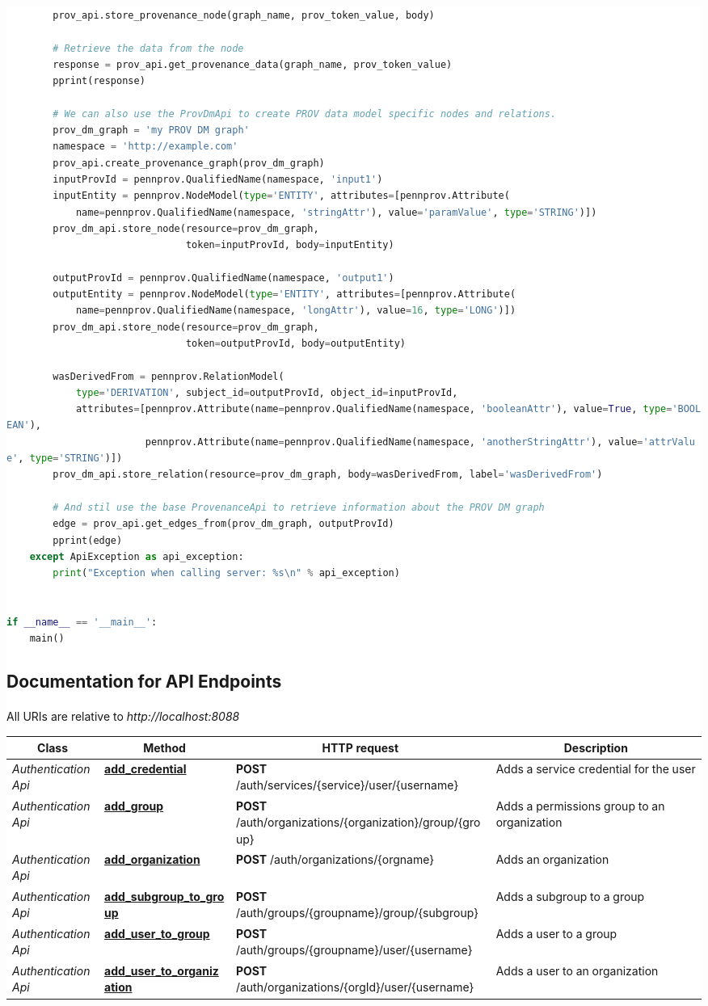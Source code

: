 ```python
        prov_api.store_provenance_node(graph_name, prov_token_value, body)

        # Retrieve the data from the node
        response = prov_api.get_provenance_data(graph_name, prov_token_value)
        pprint(response)

        # We can also use the ProvDmApi to create PROV data model specific nodes and relations.
        prov_dm_graph = 'my PROV DM graph'
        namespace = 'http://example.com'
        prov_api.create_provenance_graph(prov_dm_graph)
        inputProvId = pennprov.QualifiedName(namespace, 'input1')
        inputEntity = pennprov.NodeModel(type='ENTITY', attributes=[pennprov.Attribute(
            name=pennprov.QualifiedName(namespace, 'stringAttr'), value='paramValue', type='STRING')])
        prov_dm_api.store_node(resource=prov_dm_graph,
                               token=inputProvId, body=inputEntity)

        outputProvId = pennprov.QualifiedName(namespace, 'output1')
        outputEntity = pennprov.NodeModel(type='ENTITY', attributes=[pennprov.Attribute(
            name=pennprov.QualifiedName(namespace, 'longAttr'), value=16, type='LONG')])
        prov_dm_api.store_node(resource=prov_dm_graph,
                               token=outputProvId, body=outputEntity)

        wasDerivedFrom = pennprov.RelationModel(
            type='DERIVATION', subject_id=outputProvId, object_id=inputProvId,
            attributes=[pennprov.Attribute(name=pennprov.QualifiedName(namespace, 'booleanAttr'), value=True, type='BOOLEAN'),
                        pennprov.Attribute(name=pennprov.QualifiedName(namespace, 'anotherStringAttr'), value='attrValue', type='STRING')])
        prov_dm_api.store_relation(resource=prov_dm_graph, body=wasDerivedFrom, label='wasDerivedFrom')

        # And stil use the base ProvenanceApi to retrieve information about the PROV DM graph
        edge = prov_api.get_edges_from(prov_dm_graph, outputProvId)
        pprint(edge)
    except ApiException as api_exception:
        print("Exception when calling server: %s\n" % api_exception)


if __name__ == '__main__':
    main()

```

## Documentation for API Endpoints

All URIs are relative to *http://localhost:8088*

Class | Method | HTTP request | Description
------------ | ------------- | ------------- | -------------
*AuthenticationApi* | [**add_credential**](docs/AuthenticationApi.md#add_credential) | **POST** /auth/services/{service}/user/{username} | Adds a service credential for the user
*AuthenticationApi* | [**add_group**](docs/AuthenticationApi.md#add_group) | **POST** /auth/organizations/{organization}/group/{group} | Adds a permissions group to an organization
*AuthenticationApi* | [**add_organization**](docs/AuthenticationApi.md#add_organization) | **POST** /auth/organizations/{orgname} | Adds an organization
*AuthenticationApi* | [**add_subgroup_to_group**](docs/AuthenticationApi.md#add_subgroup_to_group) | **POST** /auth/groups/{groupname}/group/{subgroup} | Adds a subgroup to a group
*AuthenticationApi* | [**add_user_to_group**](docs/AuthenticationApi.md#add_user_to_group) | **POST** /auth/groups/{groupname}/user/{username} | Adds a user to a group
*AuthenticationApi* | [**add_user_to_organization**](docs/AuthenticationApi.md#add_user_to_organization) | **POST** /auth/organizations/{orgId}/user/{username} | Adds a user to an organization